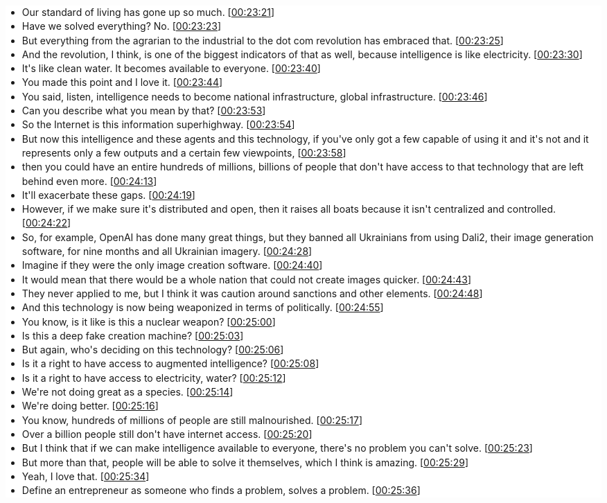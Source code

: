 *  Our standard of living has gone up so much. [[00:23:21](https://www.youtube.com/watch?v=8LRBhT3TLr8&t=1401.52s)]
*  Have we solved everything? No. [[00:23:23](https://www.youtube.com/watch?v=8LRBhT3TLr8&t=1403.76s)]
*  But everything from the agrarian to the industrial to the dot com revolution has embraced that. [[00:23:25](https://www.youtube.com/watch?v=8LRBhT3TLr8&t=1405.64s)]
*  And the revolution, I think, is one of the biggest indicators of that as well, because intelligence is like electricity. [[00:23:30](https://www.youtube.com/watch?v=8LRBhT3TLr8&t=1410.96s)]
*  It's like clean water. It becomes available to everyone. [[00:23:40](https://www.youtube.com/watch?v=8LRBhT3TLr8&t=1420.28s)]
*  You made this point and I love it. [[00:23:44](https://www.youtube.com/watch?v=8LRBhT3TLr8&t=1424.28s)]
*  You said, listen, intelligence needs to become national infrastructure, global infrastructure. [[00:23:46](https://www.youtube.com/watch?v=8LRBhT3TLr8&t=1426.9199999999998s)]
*  Can you describe what you mean by that? [[00:23:53](https://www.youtube.com/watch?v=8LRBhT3TLr8&t=1433.0s)]
*  So the Internet is this information superhighway. [[00:23:54](https://www.youtube.com/watch?v=8LRBhT3TLr8&t=1434.8s)]
*  But now this intelligence and these agents and this technology, if you've only got a few capable of using it and it's not and it represents only a few outputs and a certain few viewpoints, [[00:23:58](https://www.youtube.com/watch?v=8LRBhT3TLr8&t=1438.08s)]
*  then you could have an entire hundreds of millions, billions of people that don't have access to that technology that are left behind even more. [[00:24:13](https://www.youtube.com/watch?v=8LRBhT3TLr8&t=1453.0s)]
*  It'll exacerbate these gaps. [[00:24:19](https://www.youtube.com/watch?v=8LRBhT3TLr8&t=1459.76s)]
*  However, if we make sure it's distributed and open, then it raises all boats because it isn't centralized and controlled. [[00:24:22](https://www.youtube.com/watch?v=8LRBhT3TLr8&t=1462.0s)]
*  So, for example, OpenAI has done many great things, but they banned all Ukrainians from using Dali2, their image generation software, for nine months and all Ukrainian imagery. [[00:24:28](https://www.youtube.com/watch?v=8LRBhT3TLr8&t=1468.44s)]
*  Imagine if they were the only image creation software. [[00:24:40](https://www.youtube.com/watch?v=8LRBhT3TLr8&t=1480.28s)]
*  It would mean that there would be a whole nation that could not create images quicker. [[00:24:43](https://www.youtube.com/watch?v=8LRBhT3TLr8&t=1483.56s)]
*  They never applied to me, but I think it was caution around sanctions and other elements. [[00:24:48](https://www.youtube.com/watch?v=8LRBhT3TLr8&t=1488.76s)]
*  And this technology is now being weaponized in terms of politically. [[00:24:55](https://www.youtube.com/watch?v=8LRBhT3TLr8&t=1495.16s)]
*  You know, is it like is this a nuclear weapon? [[00:25:00](https://www.youtube.com/watch?v=8LRBhT3TLr8&t=1500.12s)]
*  Is this a deep fake creation machine? [[00:25:03](https://www.youtube.com/watch?v=8LRBhT3TLr8&t=1503.76s)]
*  But again, who's deciding on this technology? [[00:25:06](https://www.youtube.com/watch?v=8LRBhT3TLr8&t=1506.04s)]
*  Is it a right to have access to augmented intelligence? [[00:25:08](https://www.youtube.com/watch?v=8LRBhT3TLr8&t=1508.52s)]
*  Is it a right to have access to electricity, water? [[00:25:12](https://www.youtube.com/watch?v=8LRBhT3TLr8&t=1512.32s)]
*  We're not doing great as a species. [[00:25:14](https://www.youtube.com/watch?v=8LRBhT3TLr8&t=1514.92s)]
*  We're doing better. [[00:25:16](https://www.youtube.com/watch?v=8LRBhT3TLr8&t=1516.28s)]
*  You know, hundreds of millions of people are still malnourished. [[00:25:17](https://www.youtube.com/watch?v=8LRBhT3TLr8&t=1517.32s)]
*  Over a billion people still don't have internet access. [[00:25:20](https://www.youtube.com/watch?v=8LRBhT3TLr8&t=1520.36s)]
*  But I think that if we can make intelligence available to everyone, there's no problem you can't solve. [[00:25:23](https://www.youtube.com/watch?v=8LRBhT3TLr8&t=1523.56s)]
*  But more than that, people will be able to solve it themselves, which I think is amazing. [[00:25:29](https://www.youtube.com/watch?v=8LRBhT3TLr8&t=1529.6399999999999s)]
*  Yeah, I love that. [[00:25:34](https://www.youtube.com/watch?v=8LRBhT3TLr8&t=1534.04s)]
*  Define an entrepreneur as someone who finds a problem, solves a problem. [[00:25:36](https://www.youtube.com/watch?v=8LRBhT3TLr8&t=1536.4s)]